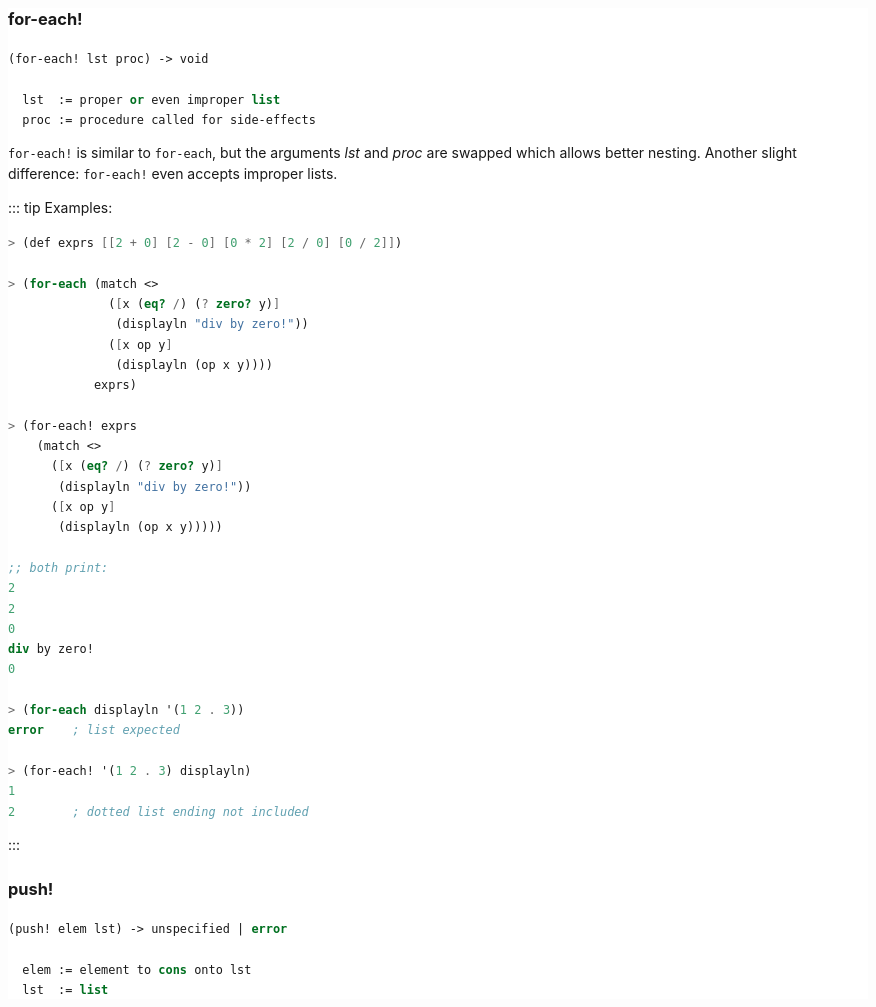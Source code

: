### for-each!
``` scheme
(for-each! lst proc) -> void

  lst  := proper or even improper list
  proc := procedure called for side-effects
```

`for-each!` is similar to `for-each`, but the arguments *lst* and *proc* are
swapped which allows better nesting. Another slight difference: `for-each!` even
accepts improper lists.

::: tip Examples:
``` scheme
> (def exprs [[2 + 0] [2 - 0] [0 * 2] [2 / 0] [0 / 2]])

> (for-each (match <>
              ([x (eq? /) (? zero? y)]
               (displayln "div by zero!"))
              ([x op y]
               (displayln (op x y))))
            exprs)

> (for-each! exprs
    (match <>
      ([x (eq? /) (? zero? y)]
       (displayln "div by zero!"))
      ([x op y]
       (displayln (op x y)))))

;; both print:
2
2
0
div by zero!
0

> (for-each displayln '(1 2 . 3))
error    ; list expected

> (for-each! '(1 2 . 3) displayln)
1
2        ; dotted list ending not included
```
:::

### push!
``` scheme
(push! elem lst) -> unspecified | error

  elem := element to cons onto lst
  lst  := list
```
